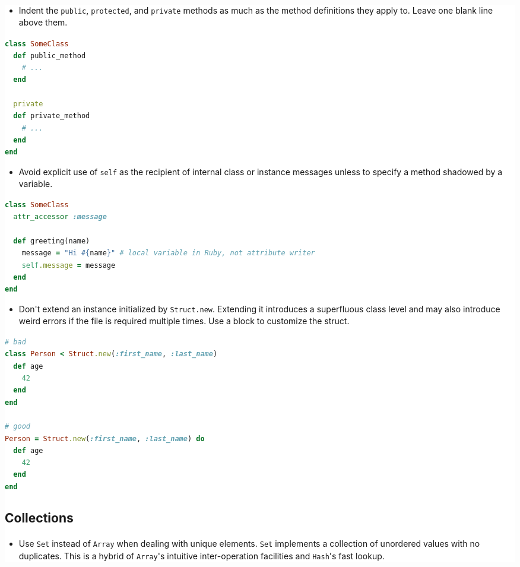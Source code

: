 * Indent the `public`, `protected`, and `private` methods as much as the
  method definitions they apply to. Leave one blank line above them.

``` ruby
class SomeClass
  def public_method
    # ...
  end

  private
  def private_method
    # ...
  end
end
```

* Avoid explicit use of `self` as the recipient of internal class or instance
  messages unless to specify a method shadowed by a variable.

``` ruby
class SomeClass
  attr_accessor :message

  def greeting(name)
    message = "Hi #{name}" # local variable in Ruby, not attribute writer
    self.message = message
  end
end
```

* Don't extend an instance initialized by `Struct.new`. Extending it introduces a superfluous class level and may also introduce weird errors if the file is required multiple times. Use a block to customize the struct.

```ruby
# bad
class Person < Struct.new(:first_name, :last_name)
  def age
    42
  end
end

# good
Person = Struct.new(:first_name, :last_name) do
  def age
    42
  end
end
```

## Collections

* Use `Set` instead of `Array` when dealing with unique elements. `Set`
  implements a collection of unordered values with no duplicates. This
  is a hybrid of `Array`'s intuitive inter-operation facilities and
  `Hash`'s fast lookup.

